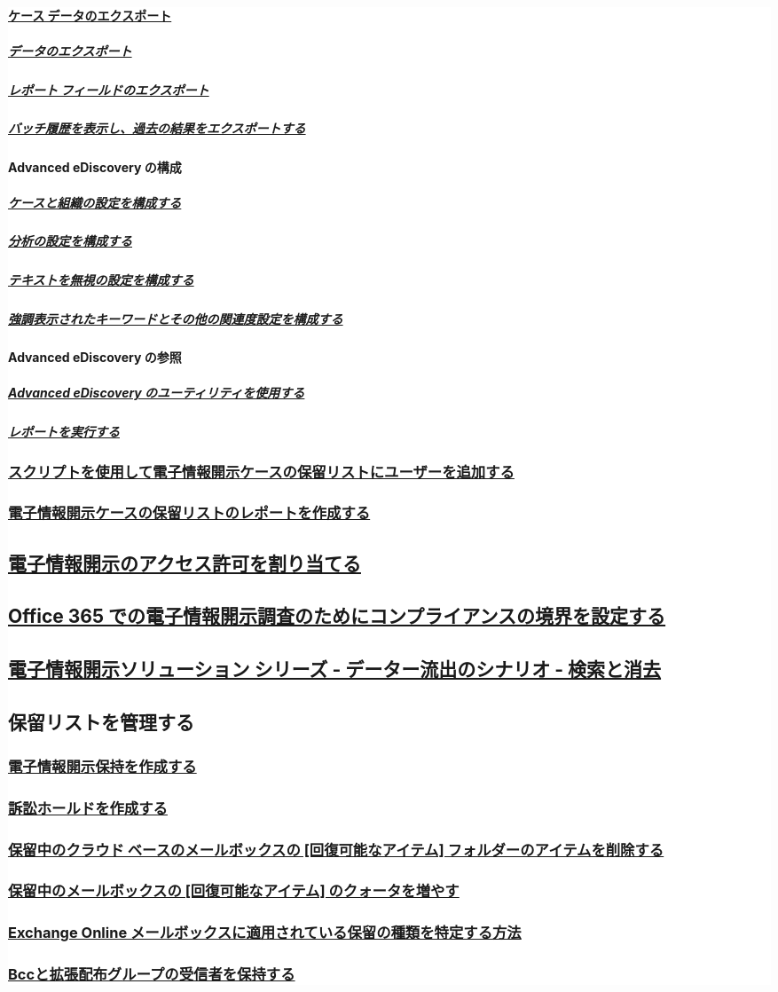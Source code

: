 #### [ケース データのエクスポート](export-case-data-in-advanced-ediscovery.md)
##### [データのエクスポート](export-results-in-advanced-ediscovery.md)
##### [レポート フィールドのエクスポート](export-report-fields-in-advanced-ediscovery.md)
##### [バッチ履歴を表示し、過去の結果をエクスポートする](view-batch-history-and-export-past-results.md)

#### Advanced eDiscovery の構成
##### [ケースと組織の設定を構成する](define-case-and-tenant-settings-in-advanced-ediscovery.md)
##### [分析の設定を構成する](set-analyze-options-in-advanced-ediscovery.md)
##### [テキストを無視の設定を構成する](set-ignore-text-in-advanced-ediscovery.md)
##### [強調表示されたキーワードとその他の関連度設定を構成する](define-highlighted-keywords-and-advanced-options.md)

#### Advanced eDiscovery の参照
##### [Advanced eDiscovery のユーティリティを使用する](use-advanced-ediscovery-utilities.md)
##### [レポートを実行する](run-reports-in-advanced-ediscovery.md)

### [スクリプトを使用して電子情報開示ケースの保留リストにユーザーを追加する](use-a-script-to-add-users-to-a-hold-in-ediscovery.md)
### [電子情報開示ケースの保留リストのレポートを作成する](create-a-report-on-holds-in-ediscovery-cases.md)

## [電子情報開示のアクセス許可を割り当てる](assign-ediscovery-permissions.md)
## [Office 365 での電子情報開示調査のためにコンプライアンスの境界を設定する](set-up-compliance-boundaries.md)
## [電子情報開示ソリューション シリーズ - データー流出のシナリオ - 検索と消去](data-spillage-scenariosearch-and-purge.md)

## 保留リストを管理する
### [電子情報開示保持を作成する](ediscovery-cases.md#step-4-place-content-locations-on-hold)
### [訴訟ホールドを作成する](create-a-litigation-hold.md)
### [保留中のクラウド ベースのメールボックスの [回復可能なアイテム] フォルダーのアイテムを削除する](delete-items-in-the-recoverable-items-folder-of-mailboxes-on-hold.md)
### [保留中のメールボックスの [回復可能なアイテム] のクォータを増やす](increase-the-recoverable-quota-for-mailboxes-on-hold.md)
### [Exchange Online メールボックスに適用されている保留の種類を特定する方法](identify-a-hold-on-an-exchange-online-mailbox.md)
### [Bccと拡張配布グループの受信者を保持する](preserve-bcc-and-expanded-distribution-group-recipients-for-ediscovery.md)
